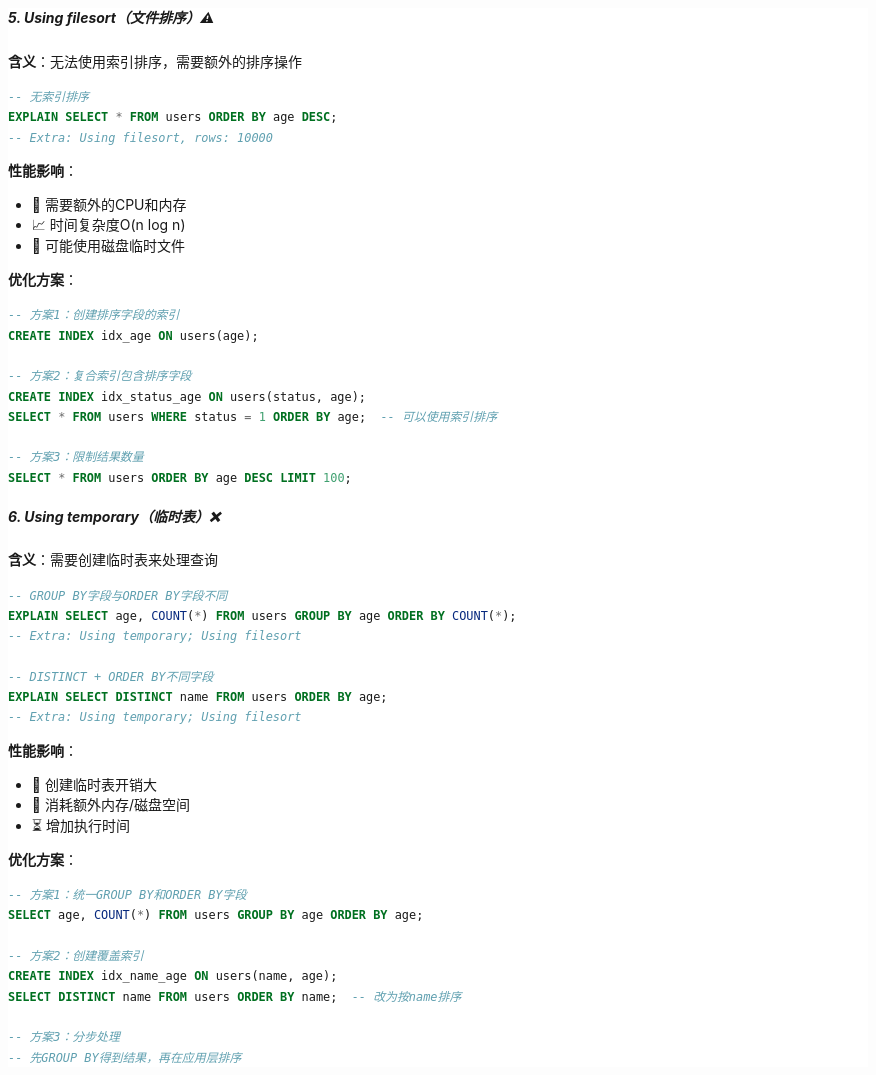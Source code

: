 ##### 5. Using filesort（文件排序）⚠️
**含义**：无法使用索引排序，需要额外的排序操作
```sql
-- 无索引排序
EXPLAIN SELECT * FROM users ORDER BY age DESC;
-- Extra: Using filesort, rows: 10000
```
**性能影响**：
- 🐌 需要额外的CPU和内存
- 📈 时间复杂度O(n log n)
- 💾 可能使用磁盘临时文件

**优化方案**：
```sql
-- 方案1：创建排序字段的索引
CREATE INDEX idx_age ON users(age);

-- 方案2：复合索引包含排序字段
CREATE INDEX idx_status_age ON users(status, age);
SELECT * FROM users WHERE status = 1 ORDER BY age;  -- 可以使用索引排序

-- 方案3：限制结果数量
SELECT * FROM users ORDER BY age DESC LIMIT 100;
```

##### 6. Using temporary（临时表）❌
**含义**：需要创建临时表来处理查询
```sql
-- GROUP BY字段与ORDER BY字段不同
EXPLAIN SELECT age, COUNT(*) FROM users GROUP BY age ORDER BY COUNT(*);
-- Extra: Using temporary; Using filesort

-- DISTINCT + ORDER BY不同字段
EXPLAIN SELECT DISTINCT name FROM users ORDER BY age;
-- Extra: Using temporary; Using filesort
```
**性能影响**：
- 🐌 创建临时表开销大
- 💾 消耗额外内存/磁盘空间
- ⏳ 增加执行时间

**优化方案**：
```sql
-- 方案1：统一GROUP BY和ORDER BY字段
SELECT age, COUNT(*) FROM users GROUP BY age ORDER BY age;

-- 方案2：创建覆盖索引
CREATE INDEX idx_name_age ON users(name, age);
SELECT DISTINCT name FROM users ORDER BY name;  -- 改为按name排序

-- 方案3：分步处理
-- 先GROUP BY得到结果，再在应用层排序
```
